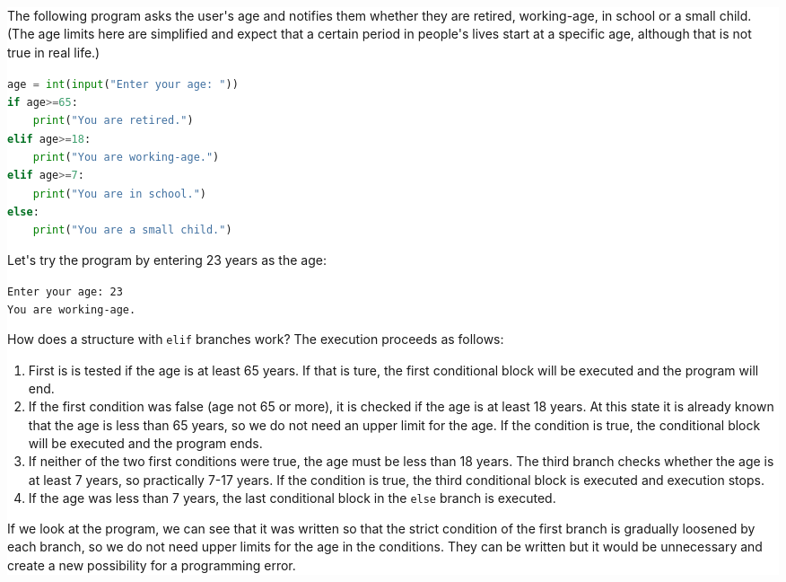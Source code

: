 The following program asks the user's age and notifies them whether they are retired, working-age, in school or
a small child. (The age limits here are simplified and expect that a certain period in people's lives start at a
specific age, although that is not true in real life.)

```python
age = int(input("Enter your age: "))
if age>=65:
    print("You are retired.")
elif age>=18:
    print("You are working-age.")
elif age>=7:
    print("You are in school.")
else:
    print("You are a small child.")
```

Let's try the program by entering 23 years as the age:
```monospace
Enter your age: 23
You are working-age.
```

How does a structure with `elif` branches work? The execution proceeds as follows: 
1. First is is tested if the age is at least 65 years. If that is ture, the first conditional block will be executed
and the program will end.
2. If the first condition was false (age not 65 or more), it is checked if the age is at least 18 years. At this state
it is already known that the age is less than 65 years, so we do not need an upper limit for the age. If the condition
is true, the conditional block will be executed and the program ends.
3. If neither of the two first conditions were true, the age must be less than 18 years. The third branch checks whether
the age is at least 7 years, so practically 7-17 years. If the condition is true, the third conditional block is executed
and execution stops.
4. If the age was less than 7 years, the last conditional block in the `else` branch is executed.

If we look at the program, we can see that it was written so that the strict condition of the first branch is gradually
loosened by each branch, so we do not need upper limits for the age in the conditions. They can be written but it would
be unnecessary and create a new possibility for a programming error.